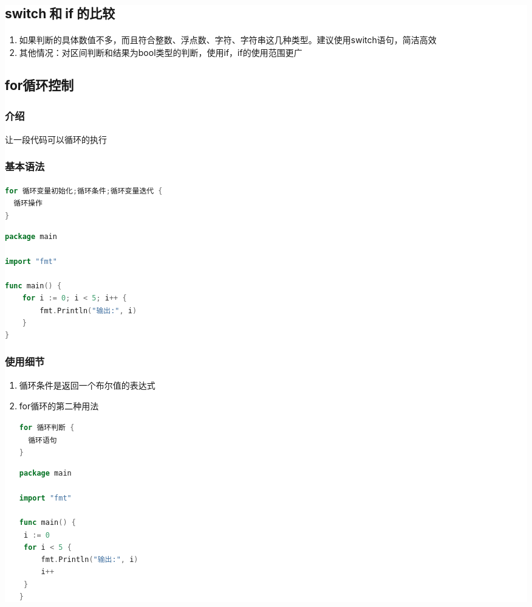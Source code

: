 ## switch 和 if 的比较

1. 如果判断的具体数值不多，而且符合整数、浮点数、字符、字符串这几种类型。建议使用switch语句，简洁高效
2. 其他情况：对区间判断和结果为bool类型的判断，使用if，if的使用范围更广

## for循环控制

### 介绍

让一段代码可以循环的执行

### 基本语法

```go
for 循环变量初始化;循环条件;循环变量迭代 {
  循环操作
}
```

```go
package main

import "fmt"

func main() {
	for i := 0; i < 5; i++ {
		fmt.Println("输出:", i)
	}
}
```

### 使用细节

1. 循环条件是返回一个布尔值的表达式

2. for循环的第二种用法

   ```go
   for 循环判断 {
     循环语句
   }
   ```

   ```go
   package main
   
   import "fmt"
   
   func main() {
   	i := 0
   	for i < 5 {
   		fmt.Println("输出:", i)
   		i++
   	}
   }
   ```
